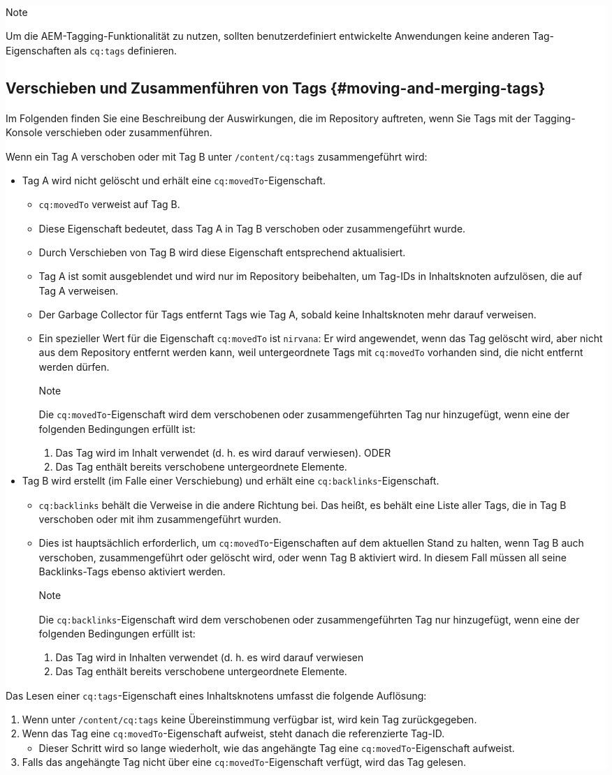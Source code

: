 >[!NOTE]
>
>Um die AEM-Tagging-Funktionalität zu nutzen, sollten benutzerdefiniert entwickelte Anwendungen keine anderen Tag-Eigenschaften als `cq:tags` definieren.

## Verschieben und Zusammenführen von Tags {#moving-and-merging-tags}

Im Folgenden finden Sie eine Beschreibung der Auswirkungen, die im Repository auftreten, wenn Sie Tags mit der Tagging-Konsole verschieben oder zusammenführen.

Wenn ein Tag A verschoben oder mit Tag B unter `/content/cq:tags` zusammengeführt wird:

* Tag A wird nicht gelöscht und erhält eine `cq:movedTo`-Eigenschaft.
   * `cq:movedTo` verweist auf Tag B.
   * Diese Eigenschaft bedeutet, dass Tag A in Tag B verschoben oder zusammengeführt wurde.
   * Durch Verschieben von Tag B wird diese Eigenschaft entsprechend aktualisiert.
   * Tag A ist somit ausgeblendet und wird nur im Repository beibehalten, um Tag-IDs in Inhaltsknoten aufzulösen, die auf Tag A verweisen.
   * Der Garbage Collector für Tags entfernt Tags wie Tag A, sobald keine Inhaltsknoten mehr darauf verweisen.
   * Ein spezieller Wert für die Eigenschaft `cq:movedTo` ist `nirvana`: Er wird angewendet, wenn das Tag gelöscht wird, aber nicht aus dem Repository entfernt werden kann, weil untergeordnete Tags mit `cq:movedTo` vorhanden sind, die nicht entfernt werden dürfen.

     >[!NOTE]
     >
     >Die `cq:movedTo`-Eigenschaft wird dem verschobenen oder zusammengeführten Tag nur hinzugefügt, wenn eine der folgenden Bedingungen erfüllt ist:
     >
     > 1. Das Tag wird im Inhalt verwendet (d. h. es wird darauf verwiesen). ODER
     > 1. Das Tag enthält bereits verschobene untergeordnete Elemente.
     >
* Tag B wird erstellt (im Falle einer Verschiebung) und erhält eine `cq:backlinks`-Eigenschaft.
   * `cq:backlinks` behält die Verweise in die andere Richtung bei. Das heißt, es behält eine Liste aller Tags, die in Tag B verschoben oder mit ihm zusammengeführt wurden.
   * Dies ist hauptsächlich erforderlich, um `cq:movedTo`-Eigenschaften auf dem aktuellen Stand zu halten, wenn Tag B auch verschoben, zusammengeführt oder gelöscht wird, oder wenn Tag B aktiviert wird. In diesem Fall müssen all seine Backlinks-Tags ebenso aktiviert werden.

     >[!NOTE]
     >
     >Die `cq:backlinks`-Eigenschaft wird dem verschobenen oder zusammengeführten Tag nur hinzugefügt, wenn eine der folgenden Bedingungen erfüllt ist:
     >
     > 1. Das Tag wird in Inhalten verwendet (d. h. es wird darauf verwiesen
     > 1. Das Tag enthält bereits verschobene untergeordnete Elemente.

Das Lesen einer `cq:tags`-Eigenschaft eines Inhaltsknotens umfasst die folgende Auflösung:

1. Wenn unter `/content/cq:tags` keine Übereinstimmung verfügbar ist, wird kein Tag zurückgegeben.
1. Wenn das Tag eine `cq:movedTo`-Eigenschaft aufweist, steht danach die referenzierte Tag-ID.
   * Dieser Schritt wird so lange wiederholt, wie das angehängte Tag eine `cq:movedTo`-Eigenschaft aufweist.
1. Falls das angehängte Tag nicht über eine `cq:movedTo`-Eigenschaft verfügt, wird das Tag gelesen.
